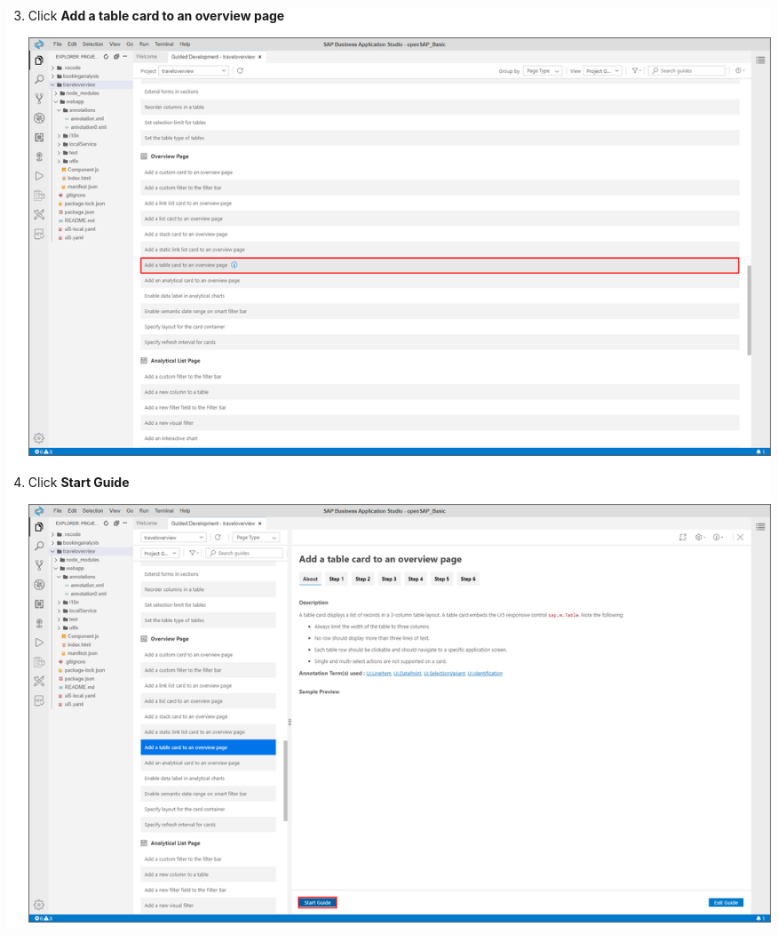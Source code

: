 
3. Click **Add a table card to an overview page**

    ![](fiori/unit3/img_045.png)



4. Click **Start Guide**

    ![](fiori/unit3/img_046.png)
